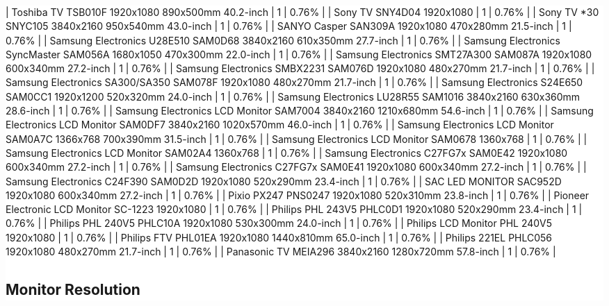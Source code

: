 | Toshiba TV TSB010F 1920x1080 890x500mm 40.2-inch                       | 1        | 0.76%   |
| Sony TV SNY4D04 1920x1080                                              | 1        | 0.76%   |
| Sony TV  *30 SNYC105 3840x2160 950x540mm 43.0-inch                     | 1        | 0.76%   |
| SANYO Casper SAN309A 1920x1080 470x280mm 21.5-inch                     | 1        | 0.76%   |
| Samsung Electronics U28E510 SAM0D68 3840x2160 610x350mm 27.7-inch      | 1        | 0.76%   |
| Samsung Electronics SyncMaster SAM056A 1680x1050 470x300mm 22.0-inch   | 1        | 0.76%   |
| Samsung Electronics SMT27A300 SAM087A 1920x1080 600x340mm 27.2-inch    | 1        | 0.76%   |
| Samsung Electronics SMBX2231 SAM076D 1920x1080 480x270mm 21.7-inch     | 1        | 0.76%   |
| Samsung Electronics SA300/SA350 SAM078F 1920x1080 480x270mm 21.7-inch  | 1        | 0.76%   |
| Samsung Electronics S24E650 SAM0CC1 1920x1200 520x320mm 24.0-inch      | 1        | 0.76%   |
| Samsung Electronics LU28R55 SAM1016 3840x2160 630x360mm 28.6-inch      | 1        | 0.76%   |
| Samsung Electronics LCD Monitor SAM7004 3840x2160 1210x680mm 54.6-inch | 1        | 0.76%   |
| Samsung Electronics LCD Monitor SAM0DF7 3840x2160 1020x570mm 46.0-inch | 1        | 0.76%   |
| Samsung Electronics LCD Monitor SAM0A7C 1366x768 700x390mm 31.5-inch   | 1        | 0.76%   |
| Samsung Electronics LCD Monitor SAM0678 1360x768                       | 1        | 0.76%   |
| Samsung Electronics LCD Monitor SAM02A4 1360x768                       | 1        | 0.76%   |
| Samsung Electronics C27FG7x SAM0E42 1920x1080 600x340mm 27.2-inch      | 1        | 0.76%   |
| Samsung Electronics C27FG7x SAM0E41 1920x1080 600x340mm 27.2-inch      | 1        | 0.76%   |
| Samsung Electronics C24F390 SAM0D2D 1920x1080 520x290mm 23.4-inch      | 1        | 0.76%   |
| SAC LED MONITOR SAC952D 1920x1080 600x340mm 27.2-inch                  | 1        | 0.76%   |
| Pixio PX247 PNS0247 1920x1080 520x310mm 23.8-inch                      | 1        | 0.76%   |
| Pioneer Electronic LCD Monitor SC-1223 1920x1080                       | 1        | 0.76%   |
| Philips PHL 243V5 PHLC0D1 1920x1080 520x290mm 23.4-inch                | 1        | 0.76%   |
| Philips PHL 240V5 PHLC10A 1920x1080 530x300mm 24.0-inch                | 1        | 0.76%   |
| Philips LCD Monitor PHL 240V5 1920x1080                                | 1        | 0.76%   |
| Philips FTV PHL01EA 1920x1080 1440x810mm 65.0-inch                     | 1        | 0.76%   |
| Philips 221EL PHLC056 1920x1080 480x270mm 21.7-inch                    | 1        | 0.76%   |
| Panasonic TV MEIA296 3840x2160 1280x720mm 57.8-inch                    | 1        | 0.76%   |

Monitor Resolution
------------------

